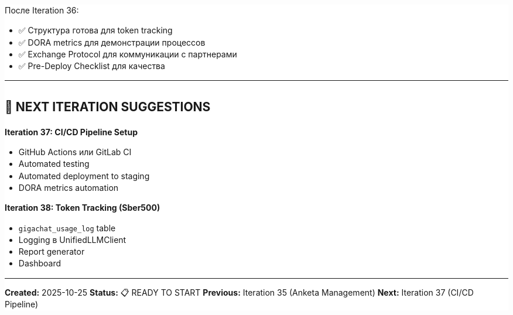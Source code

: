 После Iteration 36:
- ✅ Структура готова для token tracking
- ✅ DORA metrics для демонстрации процессов
- ✅ Exchange Protocol для коммуникации с партнерами
- ✅ Pre-Deploy Checklist для качества

---

## 📝 NEXT ITERATION SUGGESTIONS

**Iteration 37: CI/CD Pipeline Setup**
- GitHub Actions или GitLab CI
- Automated testing
- Automated deployment to staging
- DORA metrics automation

**Iteration 38: Token Tracking (Sber500)**
- `gigachat_usage_log` table
- Logging в UnifiedLLMClient
- Report generator
- Dashboard

---

**Created:** 2025-10-25
**Status:** 📋 READY TO START
**Previous:** Iteration 35 (Anketa Management)
**Next:** Iteration 37 (CI/CD Pipeline)
